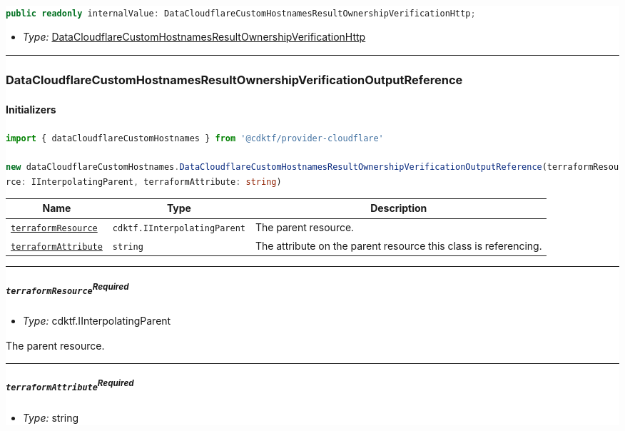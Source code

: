 ```typescript
public readonly internalValue: DataCloudflareCustomHostnamesResultOwnershipVerificationHttp;
```

- *Type:* <a href="#@cdktf/provider-cloudflare.dataCloudflareCustomHostnames.DataCloudflareCustomHostnamesResultOwnershipVerificationHttp">DataCloudflareCustomHostnamesResultOwnershipVerificationHttp</a>

---


### DataCloudflareCustomHostnamesResultOwnershipVerificationOutputReference <a name="DataCloudflareCustomHostnamesResultOwnershipVerificationOutputReference" id="@cdktf/provider-cloudflare.dataCloudflareCustomHostnames.DataCloudflareCustomHostnamesResultOwnershipVerificationOutputReference"></a>

#### Initializers <a name="Initializers" id="@cdktf/provider-cloudflare.dataCloudflareCustomHostnames.DataCloudflareCustomHostnamesResultOwnershipVerificationOutputReference.Initializer"></a>

```typescript
import { dataCloudflareCustomHostnames } from '@cdktf/provider-cloudflare'

new dataCloudflareCustomHostnames.DataCloudflareCustomHostnamesResultOwnershipVerificationOutputReference(terraformResource: IInterpolatingParent, terraformAttribute: string)
```

| **Name** | **Type** | **Description** |
| --- | --- | --- |
| <code><a href="#@cdktf/provider-cloudflare.dataCloudflareCustomHostnames.DataCloudflareCustomHostnamesResultOwnershipVerificationOutputReference.Initializer.parameter.terraformResource">terraformResource</a></code> | <code>cdktf.IInterpolatingParent</code> | The parent resource. |
| <code><a href="#@cdktf/provider-cloudflare.dataCloudflareCustomHostnames.DataCloudflareCustomHostnamesResultOwnershipVerificationOutputReference.Initializer.parameter.terraformAttribute">terraformAttribute</a></code> | <code>string</code> | The attribute on the parent resource this class is referencing. |

---

##### `terraformResource`<sup>Required</sup> <a name="terraformResource" id="@cdktf/provider-cloudflare.dataCloudflareCustomHostnames.DataCloudflareCustomHostnamesResultOwnershipVerificationOutputReference.Initializer.parameter.terraformResource"></a>

- *Type:* cdktf.IInterpolatingParent

The parent resource.

---

##### `terraformAttribute`<sup>Required</sup> <a name="terraformAttribute" id="@cdktf/provider-cloudflare.dataCloudflareCustomHostnames.DataCloudflareCustomHostnamesResultOwnershipVerificationOutputReference.Initializer.parameter.terraformAttribute"></a>

- *Type:* string
